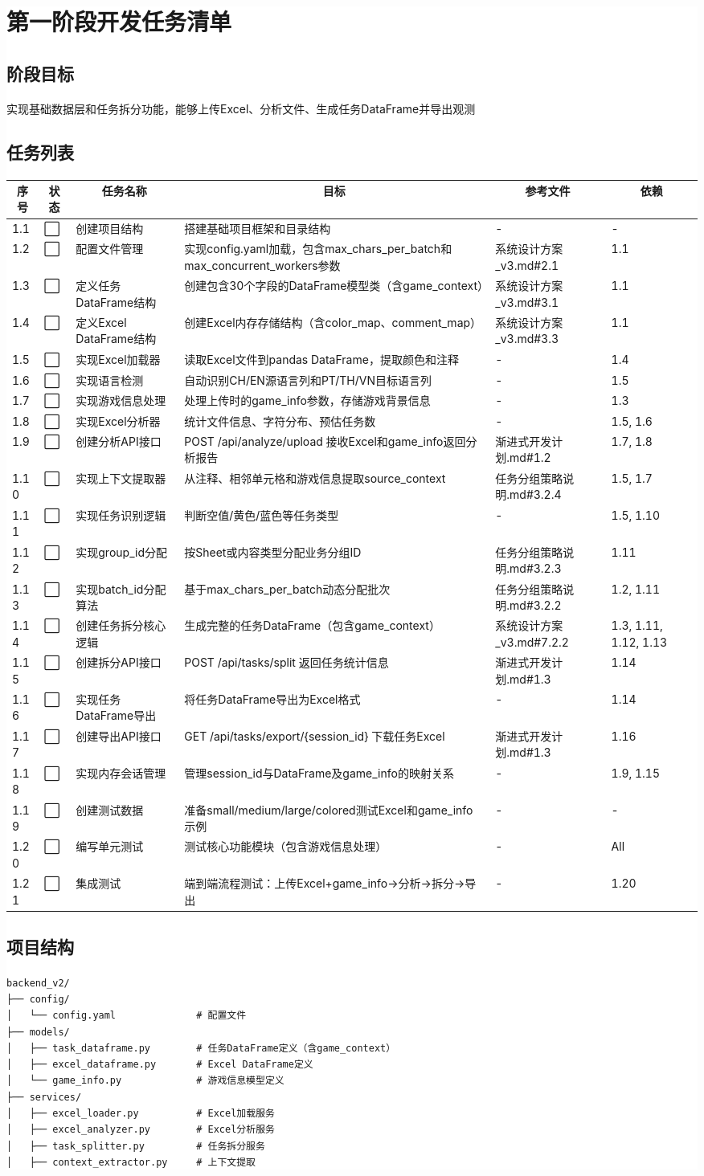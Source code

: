 # 第一阶段开发任务清单

## 阶段目标
实现基础数据层和任务拆分功能，能够上传Excel、分析文件、生成任务DataFrame并导出观测

## 任务列表

| 序号 | 状态 | 任务名称 | 目标 | 参考文件 | 依赖 |
|------|------|---------|------|---------|------|
| 1.1 | ⬜ | 创建项目结构 | 搭建基础项目框架和目录结构 | - | - |
| 1.2 | ⬜ | 配置文件管理 | 实现config.yaml加载，包含max_chars_per_batch和max_concurrent_workers参数 | 系统设计方案_v3.md#2.1 | 1.1 |
| 1.3 | ⬜ | 定义任务DataFrame结构 | 创建包含30个字段的DataFrame模型类（含game_context） | 系统设计方案_v3.md#3.1 | 1.1 |
| 1.4 | ⬜ | 定义Excel DataFrame结构 | 创建Excel内存存储结构（含color_map、comment_map） | 系统设计方案_v3.md#3.3 | 1.1 |
| 1.5 | ⬜ | 实现Excel加载器 | 读取Excel文件到pandas DataFrame，提取颜色和注释 | - | 1.4 |
| 1.6 | ⬜ | 实现语言检测 | 自动识别CH/EN源语言列和PT/TH/VN目标语言列 | - | 1.5 |
| 1.7 | ⬜ | 实现游戏信息处理 | 处理上传时的game_info参数，存储游戏背景信息 | - | 1.3 |
| 1.8 | ⬜ | 实现Excel分析器 | 统计文件信息、字符分布、预估任务数 | - | 1.5, 1.6 |
| 1.9 | ⬜ | 创建分析API接口 | POST /api/analyze/upload 接收Excel和game_info返回分析报告 | 渐进式开发计划.md#1.2 | 1.7, 1.8 |
| 1.10 | ⬜ | 实现上下文提取器 | 从注释、相邻单元格和游戏信息提取source_context | 任务分组策略说明.md#3.2.4 | 1.5, 1.7 |
| 1.11 | ⬜ | 实现任务识别逻辑 | 判断空值/黄色/蓝色等任务类型 | - | 1.5, 1.10 |
| 1.12 | ⬜ | 实现group_id分配 | 按Sheet或内容类型分配业务分组ID | 任务分组策略说明.md#3.2.3 | 1.11 |
| 1.13 | ⬜ | 实现batch_id分配算法 | 基于max_chars_per_batch动态分配批次 | 任务分组策略说明.md#3.2.2 | 1.2, 1.11 |
| 1.14 | ⬜ | 创建任务拆分核心逻辑 | 生成完整的任务DataFrame（包含game_context） | 系统设计方案_v3.md#7.2.2 | 1.3, 1.11, 1.12, 1.13 |
| 1.15 | ⬜ | 创建拆分API接口 | POST /api/tasks/split 返回任务统计信息 | 渐进式开发计划.md#1.3 | 1.14 |
| 1.16 | ⬜ | 实现任务DataFrame导出 | 将任务DataFrame导出为Excel格式 | - | 1.14 |
| 1.17 | ⬜ | 创建导出API接口 | GET /api/tasks/export/{session_id} 下载任务Excel | 渐进式开发计划.md#1.3 | 1.16 |
| 1.18 | ⬜ | 实现内存会话管理 | 管理session_id与DataFrame及game_info的映射关系 | - | 1.9, 1.15 |
| 1.19 | ⬜ | 创建测试数据 | 准备small/medium/large/colored测试Excel和game_info示例 | - | - |
| 1.20 | ⬜ | 编写单元测试 | 测试核心功能模块（包含游戏信息处理） | - | All |
| 1.21 | ⬜ | 集成测试 | 端到端流程测试：上传Excel+game_info→分析→拆分→导出 | - | 1.20 |

## 项目结构

```
backend_v2/
├── config/
│   └── config.yaml              # 配置文件
├── models/
│   ├── task_dataframe.py        # 任务DataFrame定义（含game_context）
│   ├── excel_dataframe.py       # Excel DataFrame定义
│   └── game_info.py             # 游戏信息模型定义
├── services/
│   ├── excel_loader.py          # Excel加载服务
│   ├── excel_analyzer.py        # Excel分析服务
│   ├── task_splitter.py         # 任务拆分服务
│   ├── context_extractor.py     # 上下文提取
```